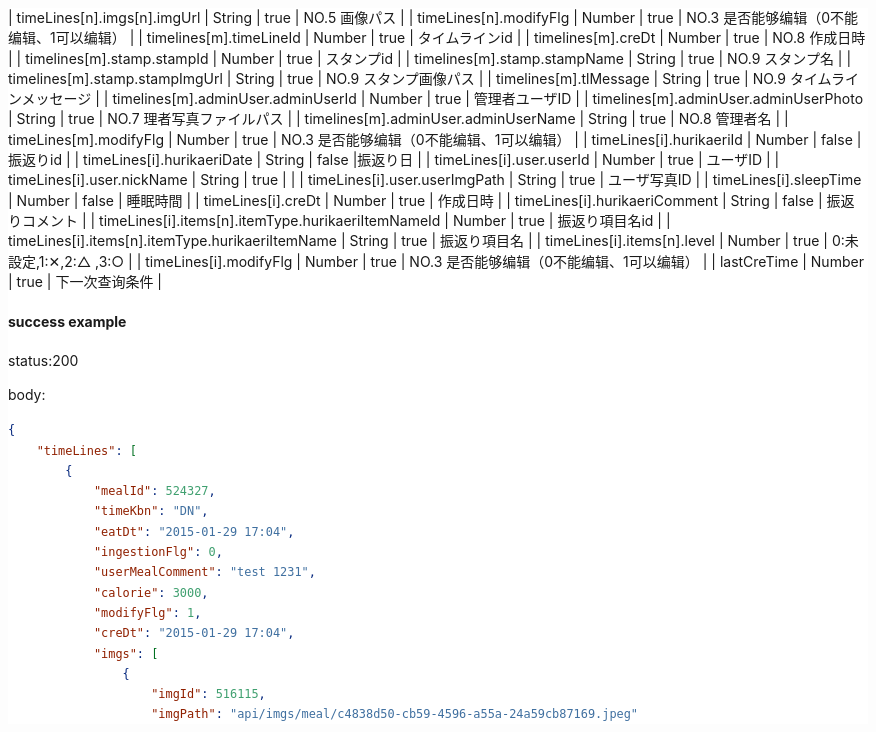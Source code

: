 | timeLines[n].imgs[n].imgUrl | String | true  | NO.5 画像パス |
| timeLines[n].modifyFlg | Number | true  | NO.3 是否能够编辑（0不能编辑、1可以编辑） |
| timelines[m].timeLineId | Number | true  | タイムラインid |
| timelines[m].creDt | Number | true  | NO.8 作成日時 |
| timelines[m].stamp.stampId | Number | true | スタンプid |
| timelines[m].stamp.stampName | String | true | NO.9 スタンプ名 |
| timelines[m].stamp.stampImgUrl | String | true | NO.9 スタンプ画像パス |
| timelines[m].tlMessage | String | true  | NO.9 タイムラインメッセージ |
| timelines[m].adminUser.adminUserId | Number | true | 管理者ユーザID |
| timelines[m].adminUser.adminUserPhoto | String | true  | NO.7 理者写真ファイルパス |
| timelines[m].adminUser.adminUserName | String | true | NO.8 管理者名 |
| timeLines[m].modifyFlg | Number | true  | NO.3 是否能够编辑（0不能编辑、1可以编辑） |
| timeLines[i].hurikaeriId | Number | false | 振返りid  |
| timeLines[i].hurikaeriDate | String | false |振返り日 |
| timeLines[i].user.userId | Number | true | ユーザID |
| timeLines[i].user.nickName | String | true |  |
| timeLines[i].user.userImgPath | String | true | ユーザ写真ID |
| timeLines[i].sleepTime | Number | false | 睡眠時間 |
| timeLines[i].creDt | Number | true  | 作成日時 |
| timeLines[i].hurikaeriComment | String | false | 振返りコメント |
| timeLines[i].items[n].itemType.hurikaeriItemNameId | Number | true | 振返り項目名id |
| timeLines[i].items[n].itemType.hurikaeriItemName | String | true | 振返り項目名 |
| timeLines[i].items[n].level | Number | true | 0:未設定,1:✕,2:△ ,3:○ | 
| timeLines[i].modifyFlg | Number | true  | NO.3 是否能够编辑（0不能编辑、1可以编辑） |
| lastCreTime | Number | true | 下一次查询条件 |   

#### success example

status:200

body:
```json
{
    "timeLines": [
        {
            "mealId": 524327,
            "timeKbn": "DN",
            "eatDt": "2015-01-29 17:04",
            "ingestionFlg": 0,
            "userMealComment": "test 1231",
            "calorie": 3000,
            "modifyFlg": 1,
            "creDt": "2015-01-29 17:04",
            "imgs": [
                {
                    "imgId": 516115,
                    "imgPath": "api/imgs/meal/c4838d50-cb59-4596-a55a-24a59cb87169.jpeg"
```